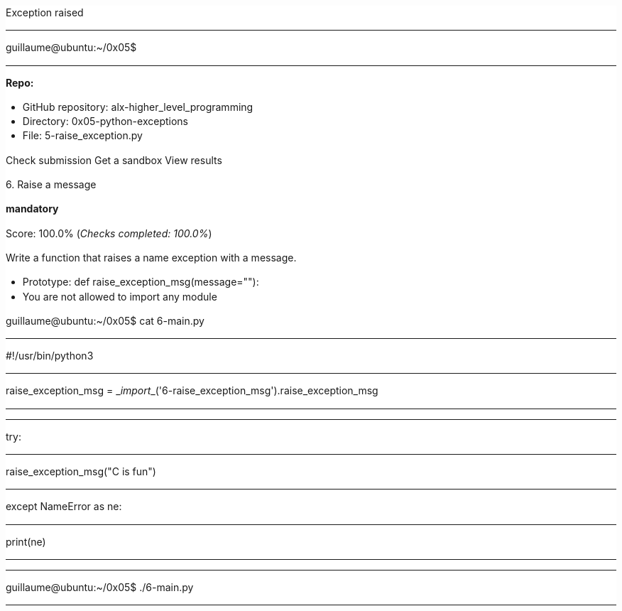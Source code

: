 Exception raised

***

guillaume@ubuntu:\~/0x05\$

***

**Repo:**

-   GitHub repository: alx-higher_level_programming
-   Directory: 0x05-python-exceptions
-   File: 5-raise_exception.py

Check submission Get a sandbox View results

6\. Raise a message

**mandatory**

Score: 100.0% (*Checks completed: 100.0%*)

Write a function that raises a name exception with a message.

-   Prototype: def raise_exception_msg(message=""):
-   You are not allowed to import any module

guillaume@ubuntu:\~/0x05\$ cat 6-main.py

***

\#!/usr/bin/python3

***

raise_exception_msg = \__import__('6-raise_exception_msg').raise_exception_msg

***

***

try:

***

raise_exception_msg("C is fun")

***

except NameError as ne:

***

print(ne)

***

***

guillaume@ubuntu:\~/0x05\$ ./6-main.py

***
